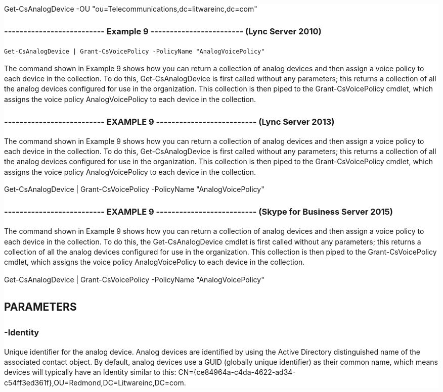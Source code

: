 Get-CsAnalogDevice -OU "ou=Telecommunications,dc=litwareinc,dc=com"

### -------------------------- Example 9 ------------------------ (Lync Server 2010)
```
Get-CsAnalogDevice | Grant-CsVoicePolicy -PolicyName "AnalogVoicePolicy"
```

The command shown in Example 9 shows how you can return a collection of analog devices and then assign a voice policy to each device in the collection.
To do this, Get-CsAnalogDevice is first called without any parameters; this returns a collection of all the analog devices configured for use in the organization.
This collection is then piped to the Grant-CsVoicePolicy cmdlet, which assigns the voice policy AnalogVoicePolicy to each device in the collection.

### -------------------------- EXAMPLE 9 -------------------------- (Lync Server 2013)
```

```

The command shown in Example 9 shows how you can return a collection of analog devices and then assign a voice policy to each device in the collection.
To do this, Get-CsAnalogDevice is first called without any parameters; this returns a collection of all the analog devices configured for use in the organization.
This collection is then piped to the Grant-CsVoicePolicy cmdlet, which assigns the voice policy AnalogVoicePolicy to each device in the collection.

Get-CsAnalogDevice | Grant-CsVoicePolicy -PolicyName "AnalogVoicePolicy"

### -------------------------- EXAMPLE 9 -------------------------- (Skype for Business Server 2015)
```

```

The command shown in Example 9 shows how you can return a collection of analog devices and then assign a voice policy to each device in the collection.
To do this, the Get-CsAnalogDevice cmdlet is first called without any parameters; this returns a collection of all the analog devices configured for use in the organization.
This collection is then piped to the Grant-CsVoicePolicy cmdlet, which assigns the voice policy AnalogVoicePolicy to each device in the collection.

Get-CsAnalogDevice | Grant-CsVoicePolicy -PolicyName "AnalogVoicePolicy"

## PARAMETERS

### -Identity
Unique identifier for the analog device.
Analog devices are identified by using the Active Directory distinguished name of the associated contact object.
By default, analog devices use a GUID (globally unique identifier) as their common name, which means devices will typically have an Identity similar to this: CN={ce84964a-c4da-4622-ad34-c54ff3ed361f},OU=Redmond,DC=Litwareinc,DC=com.
